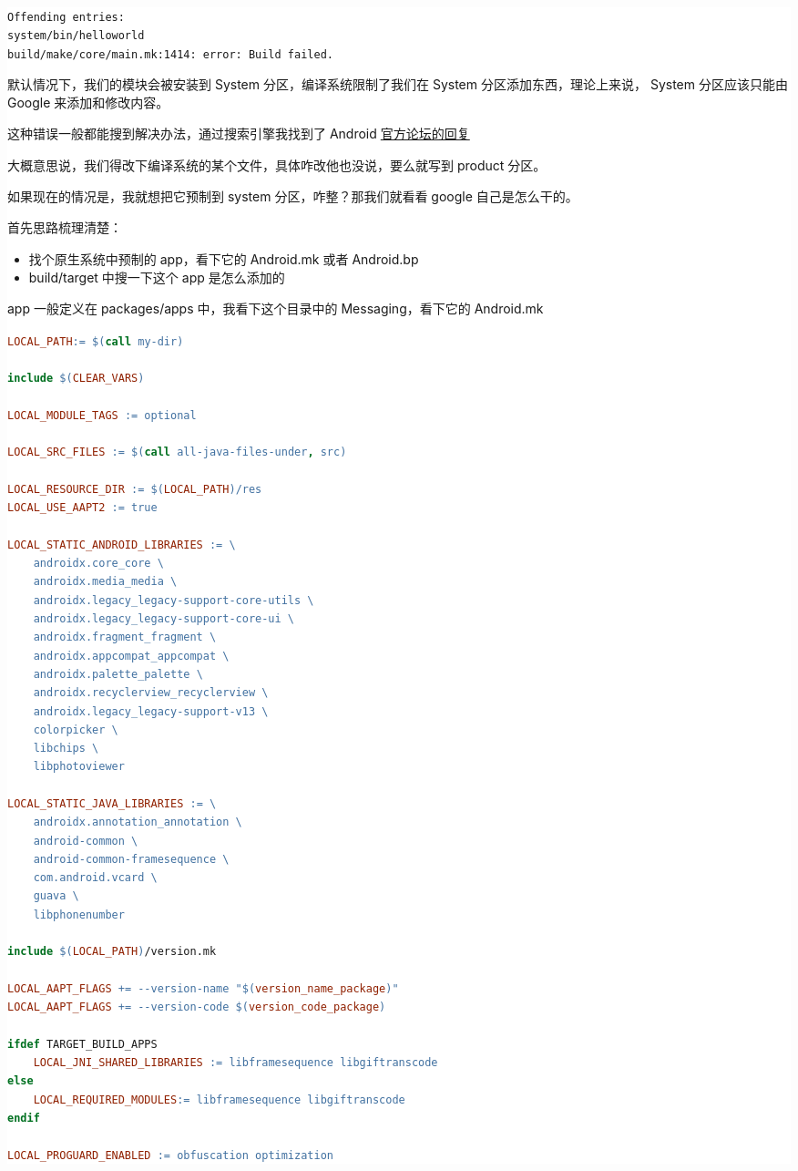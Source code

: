 ```bash
Offending entries:
system/bin/helloworld
build/make/core/main.mk:1414: error: Build failed.
```

默认情况下，我们的模块会被安装到 System 分区，编译系统限制了我们在 System 分区添加东西，理论上来说， System 分区应该只能由 Google 来添加和修改内容。

这种错误一般都能搜到解决办法，通过搜索引擎我找到了 Android [官方论坛的回复](https://groups.google.com/g/android-building/c/KE-Sfavd4Ds/m/GDqP5XGMAwAJ)

大概意思说，我们得改下编译系统的某个文件，具体咋改他也没说，要么就写到 product 分区。

如果现在的情况是，我就想把它预制到 system 分区，咋整？那我们就看看 google 自己是怎么干的。

首先思路梳理清楚：

* 找个原生系统中预制的 app，看下它的 Android.mk 或者 Android.bp
* build/target 中搜一下这个 app 是怎么添加的

app 一般定义在 packages/apps 中，我看下这个目录中的 Messaging，看下它的 Android.mk

```Makefile
LOCAL_PATH:= $(call my-dir)

include $(CLEAR_VARS)

LOCAL_MODULE_TAGS := optional

LOCAL_SRC_FILES := $(call all-java-files-under, src)

LOCAL_RESOURCE_DIR := $(LOCAL_PATH)/res
LOCAL_USE_AAPT2 := true

LOCAL_STATIC_ANDROID_LIBRARIES := \
    androidx.core_core \
    androidx.media_media \
    androidx.legacy_legacy-support-core-utils \
    androidx.legacy_legacy-support-core-ui \
    androidx.fragment_fragment \
    androidx.appcompat_appcompat \
    androidx.palette_palette \
    androidx.recyclerview_recyclerview \
    androidx.legacy_legacy-support-v13 \
    colorpicker \
    libchips \
    libphotoviewer

LOCAL_STATIC_JAVA_LIBRARIES := \
    androidx.annotation_annotation \
    android-common \
    android-common-framesequence \
    com.android.vcard \
    guava \
    libphonenumber

include $(LOCAL_PATH)/version.mk

LOCAL_AAPT_FLAGS += --version-name "$(version_name_package)"
LOCAL_AAPT_FLAGS += --version-code $(version_code_package)

ifdef TARGET_BUILD_APPS
    LOCAL_JNI_SHARED_LIBRARIES := libframesequence libgiftranscode
else
    LOCAL_REQUIRED_MODULES:= libframesequence libgiftranscode
endif

LOCAL_PROGUARD_ENABLED := obfuscation optimization
```